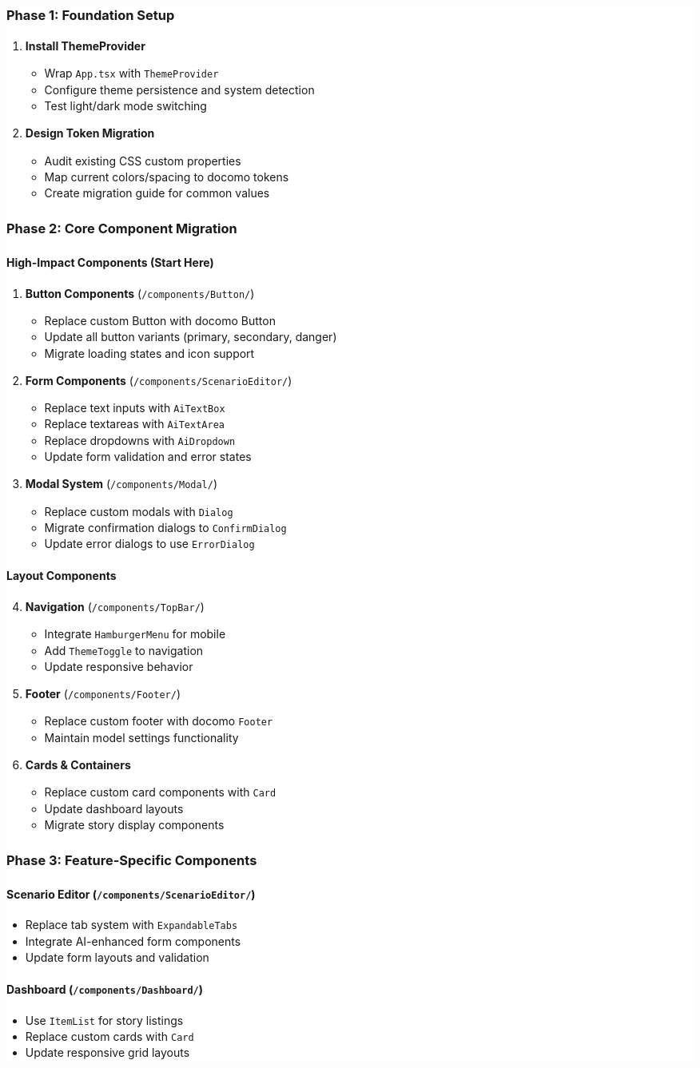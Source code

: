 ### Phase 1: Foundation Setup
1. **Install ThemeProvider**
   - Wrap `App.tsx` with `ThemeProvider`
   - Configure theme persistence and system detection
   - Test light/dark mode switching

2. **Design Token Migration**
   - Audit existing CSS custom properties
   - Map current colors/spacing to docomo tokens
   - Create migration guide for common values

### Phase 2: Core Component Migration

#### High-Impact Components (Start Here)
1. **Button Components** (`/components/Button/`)
   - Replace custom Button with docomo Button
   - Update all button variants (primary, secondary, danger)
   - Migrate loading states and icon support

2. **Form Components** (`/components/ScenarioEditor/`)
   - Replace text inputs with `AiTextBox` 
   - Replace textareas with `AiTextArea`
   - Replace dropdowns with `AiDropdown`
   - Update form validation and error states

3. **Modal System** (`/components/Modal/`)
   - Replace custom modals with `Dialog`
   - Migrate confirmation dialogs to `ConfirmDialog`
   - Update error dialogs to use `ErrorDialog`

#### Layout Components
4. **Navigation** (`/components/TopBar/`)
   - Integrate `HamburgerMenu` for mobile
   - Add `ThemeToggle` to navigation
   - Update responsive behavior

5. **Footer** (`/components/Footer/`)
   - Replace custom footer with docomo `Footer`
   - Maintain model settings functionality

6. **Cards & Containers**
   - Replace custom card components with `Card`
   - Update dashboard layouts
   - Migrate story display components

### Phase 3: Feature-Specific Components

#### Scenario Editor (`/components/ScenarioEditor/`)
- Replace tab system with `ExpandableTabs`
- Integrate AI-enhanced form components
- Update form layouts and validation

#### Dashboard (`/components/Dashboard/`)
- Use `ItemList` for story listings
- Replace custom cards with `Card`
- Update responsive grid layouts

